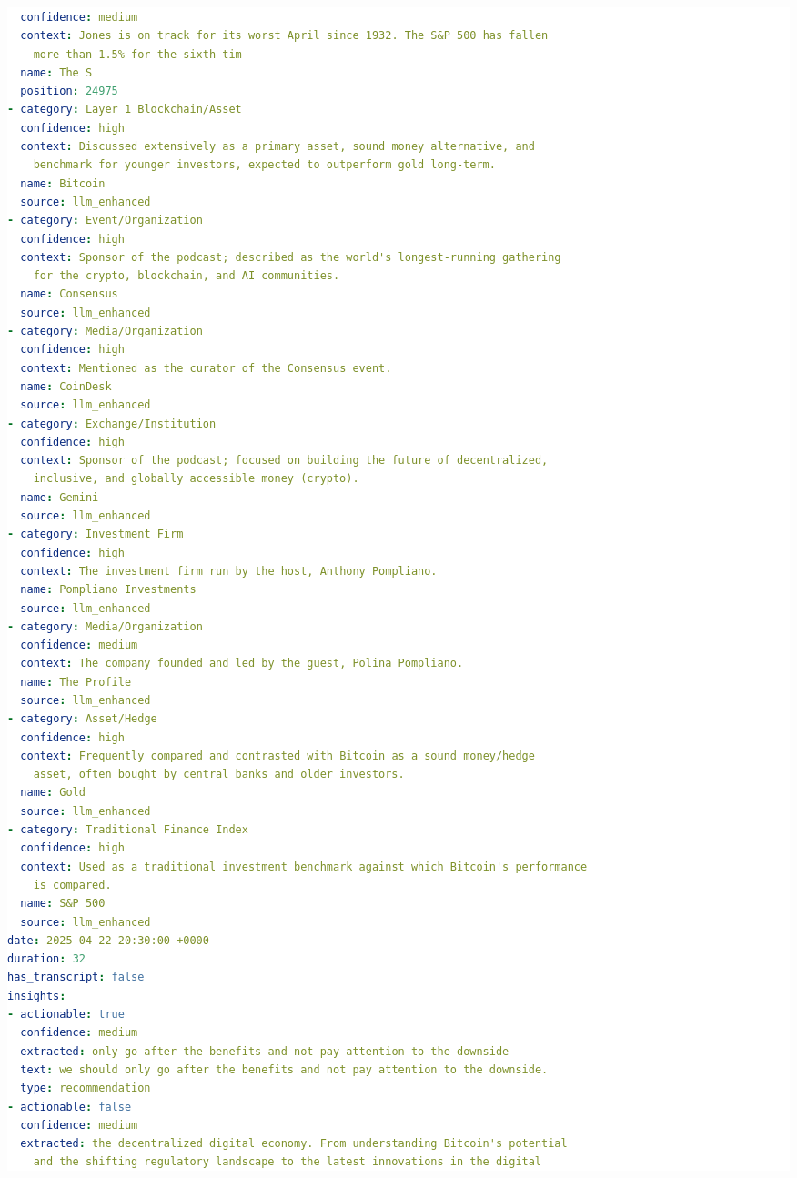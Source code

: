 ```yaml
  confidence: medium
  context: Jones is on track for its worst April since 1932. The S&P 500 has fallen
    more than 1.5% for the sixth tim
  name: The S
  position: 24975
- category: Layer 1 Blockchain/Asset
  confidence: high
  context: Discussed extensively as a primary asset, sound money alternative, and
    benchmark for younger investors, expected to outperform gold long-term.
  name: Bitcoin
  source: llm_enhanced
- category: Event/Organization
  confidence: high
  context: Sponsor of the podcast; described as the world's longest-running gathering
    for the crypto, blockchain, and AI communities.
  name: Consensus
  source: llm_enhanced
- category: Media/Organization
  confidence: high
  context: Mentioned as the curator of the Consensus event.
  name: CoinDesk
  source: llm_enhanced
- category: Exchange/Institution
  confidence: high
  context: Sponsor of the podcast; focused on building the future of decentralized,
    inclusive, and globally accessible money (crypto).
  name: Gemini
  source: llm_enhanced
- category: Investment Firm
  confidence: high
  context: The investment firm run by the host, Anthony Pompliano.
  name: Pompliano Investments
  source: llm_enhanced
- category: Media/Organization
  confidence: medium
  context: The company founded and led by the guest, Polina Pompliano.
  name: The Profile
  source: llm_enhanced
- category: Asset/Hedge
  confidence: high
  context: Frequently compared and contrasted with Bitcoin as a sound money/hedge
    asset, often bought by central banks and older investors.
  name: Gold
  source: llm_enhanced
- category: Traditional Finance Index
  confidence: high
  context: Used as a traditional investment benchmark against which Bitcoin's performance
    is compared.
  name: S&P 500
  source: llm_enhanced
date: 2025-04-22 20:30:00 +0000
duration: 32
has_transcript: false
insights:
- actionable: true
  confidence: medium
  extracted: only go after the benefits and not pay attention to the downside
  text: we should only go after the benefits and not pay attention to the downside.
  type: recommendation
- actionable: false
  confidence: medium
  extracted: the decentralized digital economy. From understanding Bitcoin's potential
    and the shifting regulatory landscape to the latest innovations in the digital
```